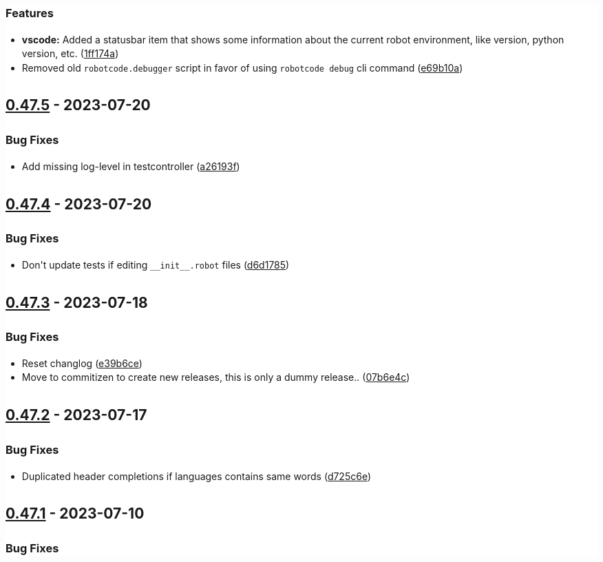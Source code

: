 
### Features

- **vscode:** Added a statusbar item that shows some information about the current robot environment, like version, python version, etc. ([1ff174a](https://github.com/d-biehl/robotcode/commit/1ff174a42083f902e2ea8fb7a6b93e72fe5edacb))
- Removed old `robotcode.debugger` script in favor of using `robotcode debug` cli command ([e69b10a](https://github.com/d-biehl/robotcode/commit/e69b10afce725c796a53b40abc866e2a7b44d655))


## [0.47.5](https://github.com/d-biehl/robotcode/compare/v0.47.4..v0.47.5) - 2023-07-20

### Bug Fixes

- Add missing log-level in testcontroller ([a26193f](https://github.com/d-biehl/robotcode/commit/a26193fe2012b32690146ee364a48d0b95756077))


## [0.47.4](https://github.com/d-biehl/robotcode/compare/v0.47.3..v0.47.4) - 2023-07-20

### Bug Fixes

- Don't update tests if editing `__init__.robot` files ([d6d1785](https://github.com/d-biehl/robotcode/commit/d6d178536b807bda04e790bd0a8d62f36e710042))


## [0.47.3](https://github.com/d-biehl/robotcode/compare/v0.47.2..v0.47.3) - 2023-07-18

### Bug Fixes

- Reset changlog ([e39b6ce](https://github.com/d-biehl/robotcode/commit/e39b6ce25183f4353830db8abc8b04ee19ffbbeb))
- Move to commitizen to create new releases, this is only a dummy release.. ([07b6e4c](https://github.com/d-biehl/robotcode/commit/07b6e4c96b63b821368c47094c55192b03f33279))


## [0.47.2](https://github.com/d-biehl/robotcode/compare/v0.47.1..v0.47.2) - 2023-07-17

### Bug Fixes

- Duplicated header completions if languages contains same words ([d725c6e](https://github.com/d-biehl/robotcode/commit/d725c6e0dc3f28bfdc6a6407a0d4e38426552e7f))


## [0.47.1](https://github.com/d-biehl/robotcode/compare/v0.47.0..v0.47.1) - 2023-07-10

### Bug Fixes
